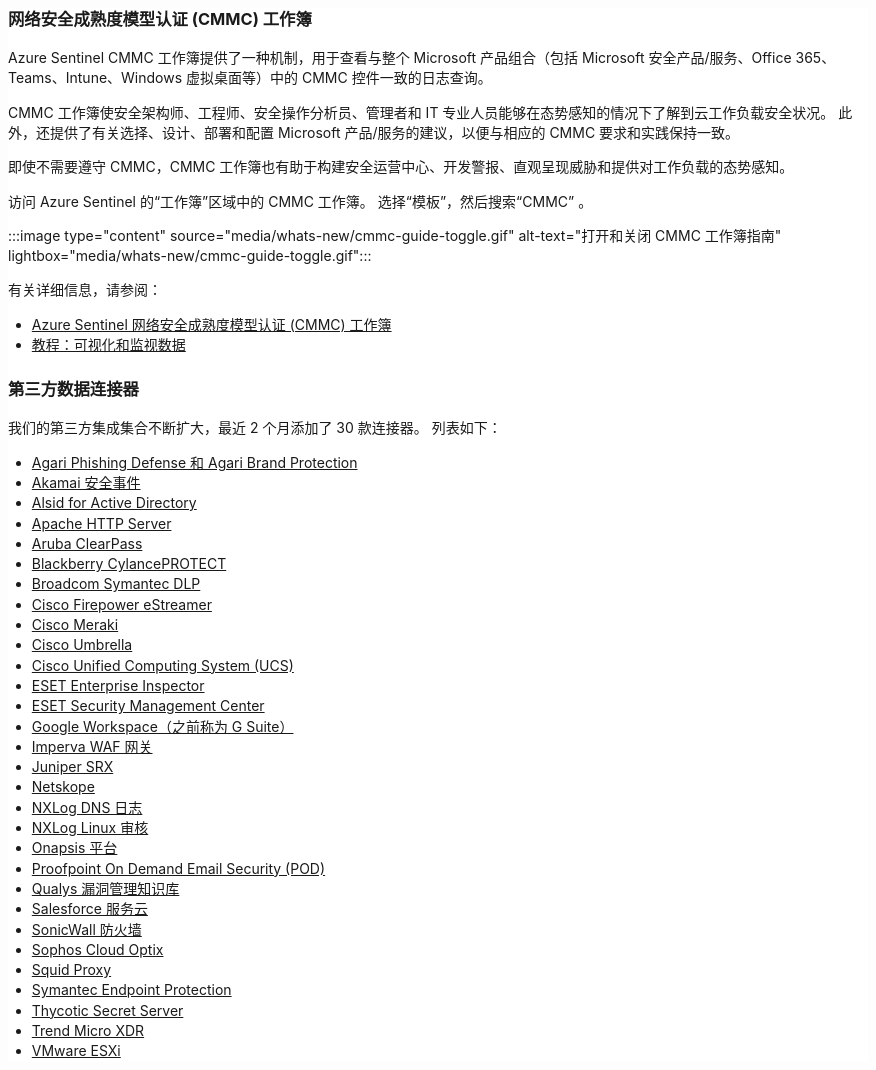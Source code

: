 ### <a name="cybersecurity-maturity-model-certification-cmmc-workbook"></a>网络安全成熟度模型认证 (CMMC) 工作簿

Azure Sentinel CMMC 工作簿提供了一种机制，用于查看与整个 Microsoft 产品组合（包括 Microsoft 安全产品/服务、Office 365、Teams、Intune、Windows 虚拟桌面等）中的 CMMC 控件一致的日志查询。

CMMC 工作簿使安全架构师、工程师、安全操作分析员、管理者和 IT 专业人员能够在态势感知的情况下了解到云工作负载安全状况。 此外，还提供了有关选择、设计、部署和配置 Microsoft 产品/服务的建议，以便与相应的 CMMC 要求和实践保持一致。

即使不需要遵守 CMMC，CMMC 工作簿也有助于构建安全运营中心、开发警报、直观呈现威胁和提供对工作负载的态势感知。

访问 Azure Sentinel 的“工作簿”区域中的 CMMC 工作簿。 选择“模板”，然后搜索“CMMC” 。

:::image type="content" source="media/whats-new/cmmc-guide-toggle.gif" alt-text="打开和关闭 CMMC 工作簿指南" lightbox="media/whats-new/cmmc-guide-toggle.gif":::


有关详细信息，请参阅：

- [Azure Sentinel 网络安全成熟度模型认证 (CMMC) 工作簿](https://techcommunity.microsoft.com/t5/public-sector-blog/azure-sentinel-cybersecurity-maturity-model-certification-cmmc/ba-p/2110524)
- [教程：可视化和监视数据](tutorial-monitor-your-data.md)


### <a name="third-party-data-connectors"></a>第三方数据连接器

我们的第三方集成集合不断扩大，最近 2 个月添加了 30 款连接器。 列表如下：

- [Agari Phishing Defense 和 Agari Brand Protection](connect-agari-phishing-defense.md)
- [Akamai 安全事件](connect-akamai-security-events.md)
- [Alsid for Active Directory](connect-alsid-active-directory.md)
- [Apache HTTP Server](connect-apache-http-server.md)
- [Aruba ClearPass](connect-aruba-clearpass.md)
- [Blackberry CylancePROTECT](connect-data-sources.md)
- [Broadcom Symantec DLP](connect-broadcom-symantec-dlp.md)
- [Cisco Firepower eStreamer](connect-data-sources.md)
- [Cisco Meraki](connect-cisco-meraki.md)
- [Cisco Umbrella](connect-cisco-umbrella.md)
- [Cisco Unified Computing System (UCS)](connect-cisco-ucs.md)
- [ESET Enterprise Inspector](connect-data-sources.md)
- [ESET Security Management Center](connect-data-sources.md)
- [Google Workspace（之前称为 G Suite）](connect-google-workspace.md)
- [Imperva WAF 网关](connect-imperva-waf-gateway.md)
- [Juniper SRX](connect-juniper-srx.md)
- [Netskope](connect-data-sources.md)
- [NXLog DNS 日志](connect-nxlog-dns.md)
- [NXLog Linux 审核](connect-nxlog-linuxaudit.md)
- [Onapsis 平台](connect-data-sources.md)
- [Proofpoint On Demand Email Security (POD)](connect-proofpoint-pod.md)
- [Qualys 漏洞管理知识库](connect-data-sources.md)
- [Salesforce 服务云](connect-salesforce-service-cloud.md)
- [SonicWall 防火墙](connect-data-sources.md)
- [Sophos Cloud Optix](connect-sophos-cloud-optix.md)
- [Squid Proxy](connect-squid-proxy.md)
- [Symantec Endpoint Protection](connect-data-sources.md)
- [Thycotic Secret Server](connect-thycotic-secret-server.md)
- [Trend Micro XDR](connect-data-sources.md)
- [VMware ESXi](connect-vmware-esxi.md)
